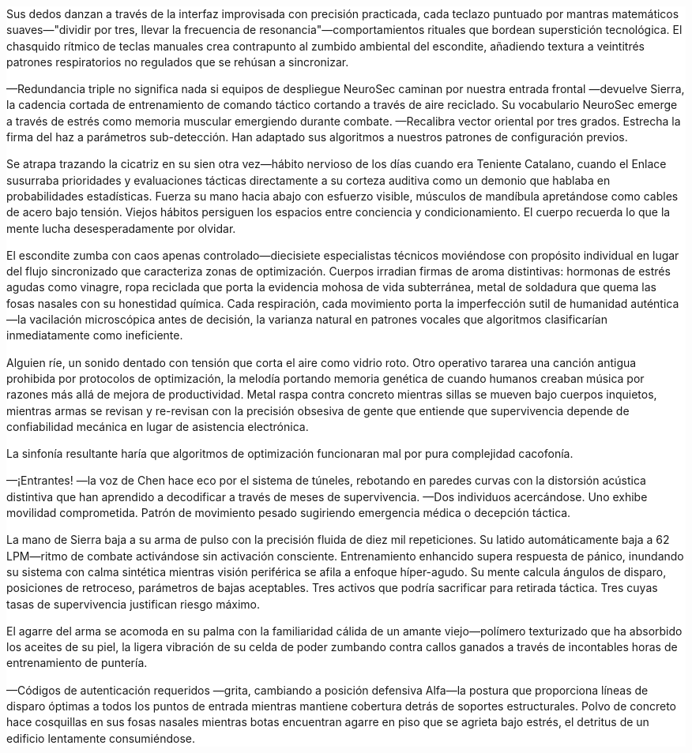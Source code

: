 Sus dedos danzan a través de la interfaz improvisada con precisión practicada, cada teclazo puntuado por mantras matemáticos suaves—"dividir por tres, llevar la frecuencia de resonancia"—comportamientos rituales que bordean superstición tecnológica. El chasquido rítmico de teclas manuales crea contrapunto al zumbido ambiental del escondite, añadiendo textura a veintitrés patrones respiratorios no regulados que se rehúsan a sincronizar.

—Redundancia triple no significa nada si equipos de despliegue NeuroSec caminan por nuestra entrada frontal —devuelve Sierra, la cadencia cortada de entrenamiento de comando táctico cortando a través de aire reciclado. Su vocabulario NeuroSec emerge a través de estrés como memoria muscular emergiendo durante combate. —Recalibra vector oriental por tres grados. Estrecha la firma del haz a parámetros sub-detección. Han adaptado sus algoritmos a nuestros patrones de configuración previos.

Se atrapa trazando la cicatriz en su sien otra vez—hábito nervioso de los días cuando era Teniente Catalano, cuando el Enlace susurraba prioridades y evaluaciones tácticas directamente a su corteza auditiva como un demonio que hablaba en probabilidades estadísticas. Fuerza su mano hacia abajo con esfuerzo visible, músculos de mandíbula apretándose como cables de acero bajo tensión. Viejos hábitos persiguen los espacios entre conciencia y condicionamiento. El cuerpo recuerda lo que la mente lucha desesperadamente por olvidar.

El escondite zumba con caos apenas controlado—diecisiete especialistas técnicos moviéndose con propósito individual en lugar del flujo sincronizado que caracteriza zonas de optimización. Cuerpos irradian firmas de aroma distintivas: hormonas de estrés agudas como vinagre, ropa reciclada que porta la evidencia mohosa de vida subterránea, metal de soldadura que quema las fosas nasales con su honestidad química. Cada respiración, cada movimiento porta la imperfección sutil de humanidad auténtica—la vacilación microscópica antes de decisión, la varianza natural en patrones vocales que algoritmos clasificarían inmediatamente como ineficiente.

Alguien ríe, un sonido dentado con tensión que corta el aire como vidrio roto. Otro operativo tararea una canción antigua prohibida por protocolos de optimización, la melodía portando memoria genética de cuando humanos creaban música por razones más allá de mejora de productividad. Metal raspa contra concreto mientras sillas se mueven bajo cuerpos inquietos, mientras armas se revisan y re-revisan con la precisión obsesiva de gente que entiende que supervivencia depende de confiabilidad mecánica en lugar de asistencia electrónica.

La sinfonía resultante haría que algoritmos de optimización funcionaran mal por pura complejidad cacofonía.

—¡Entrantes! —la voz de Chen hace eco por el sistema de túneles, rebotando en paredes curvas con la distorsión acústica distintiva que han aprendido a decodificar a través de meses de supervivencia. —Dos individuos acercándose. Uno exhibe movilidad comprometida. Patrón de movimiento pesado sugiriendo emergencia médica o decepción táctica.

La mano de Sierra baja a su arma de pulso con la precisión fluida de diez mil repeticiones. Su latido automáticamente baja a 62 LPM—ritmo de combate activándose sin activación consciente. Entrenamiento enhancido supera respuesta de pánico, inundando su sistema con calma sintética mientras visión periférica se afila a enfoque híper-agudo. Su mente calcula ángulos de disparo, posiciones de retroceso, parámetros de bajas aceptables. Tres activos que podría sacrificar para retirada táctica. Tres cuyas tasas de supervivencia justifican riesgo máximo.

El agarre del arma se acomoda en su palma con la familiaridad cálida de un amante viejo—polímero texturizado que ha absorbido los aceites de su piel, la ligera vibración de su celda de poder zumbando contra callos ganados a través de incontables horas de entrenamiento de puntería.

—Códigos de autenticación requeridos —grita, cambiando a posición defensiva Alfa—la postura que proporciona líneas de disparo óptimas a todos los puntos de entrada mientras mantiene cobertura detrás de soportes estructurales. Polvo de concreto hace cosquillas en sus fosas nasales mientras botas encuentran agarre en piso que se agrieta bajo estrés, el detritus de un edificio lentamente consumiéndose.
